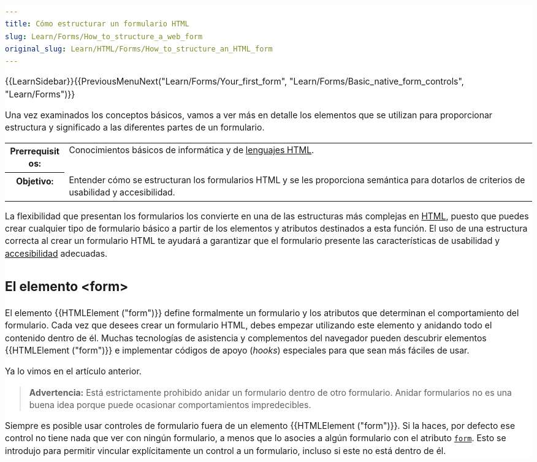 ```yaml
---
title: Cómo estructurar un formulario HTML
slug: Learn/Forms/How_to_structure_a_web_form
original_slug: Learn/HTML/Forms/How_to_structure_an_HTML_form
---
```


{{LearnSidebar}}{{PreviousMenuNext("Learn/Forms/Your_first_form", "Learn/Forms/Basic_native_form_controls", "Learn/Forms")}}

Una vez examinados los conceptos básicos, vamos a ver más en detalle los elementos que se utilizan para proporcionar estructura y significado a las diferentes partes de un formulario.

<table>
  <tbody>
    <tr>
      <th scope="row">Prerrequisitos:</th>
      <td>
        Conocimientos básicos de informática y de
        <a href="/es/docs/Learn/HTML/Introduccion_a_HTML">lenguajes HTML</a>.
      </td>
    </tr>
    <tr>
      <th scope="row">Objetivo:</th>
      <td>
        Entender cómo se estructuran los formularios HTML y se les proporciona
        semántica para dotarlos de criterios de usabilidad y accesibilidad.
      </td>
    </tr>
  </tbody>
</table>

La flexibilidad que presentan los formularios los convierte en una de las estructuras más complejas en [HTML](/es/docs/Learn/HTML), puesto que puedes crear cualquier tipo de formulario básico a partir de los elementos y atributos destinados a esta función. El uso de una estructura correcta al crear un formulario HTML te ayudará a garantizar que el formulario presente las características de usabilidad y [accesibilidad](/es/docs/Learn/Accessibility) adecuadas.

## El elemento \<form>

El elemento {{HTMLElement ("form")}} define formalmente un formulario y los atributos que determinan el comportamiento del formulario. Cada vez que desees crear un formulario HTML, debes empezar utilizando este elemento y anidando todo el contenido dentro de él. Muchas tecnologías de asistencia y complementos del navegador pueden descubrir elementos {{HTMLElement ("form")}} e implementar códigos de apoyo (_hooks_) especiales para que sean más fáciles de usar.

Ya lo vimos en el artículo anterior.

> **Advertencia:** Está estrictamente prohibido anidar un formulario dentro de otro formulario. Anidar formularios no es una buena idea porque puede ocasionar comportamientos impredecibles.

Siempre es posible usar controles de formulario fuera de un elemento {{HTMLElement ("form")}}. Si la haces, por defecto ese control no tiene nada que ver con ningún formulario, a menos que lo asocies a algún formulario con el atributo [`form`](/es/docs/Web/HTML/Attributes/form). Esto se introdujo para permitir vincular explícitamente un control a un formulario, incluso si este no está dentro de él.
